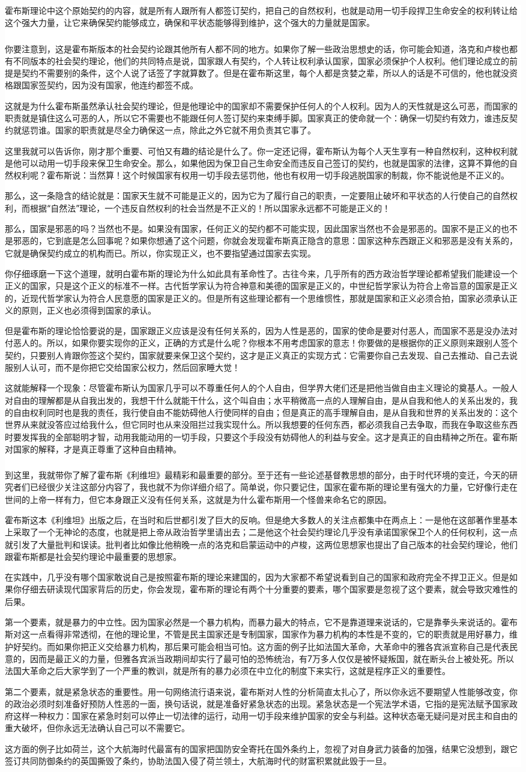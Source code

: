 霍布斯理论中这个原始契约的内容，就是所有人跟所有人都签订契约，把自己的自然权利，也就是动用一切手段捍卫生命安全的权利转让给这个强大力量，让它来确保契约能够成立，确保和平状态能够得到维护，这个强大的力量就是国家。

###  



你要注意到，这是霍布斯版本的社会契约论跟其他所有人都不同的地方。如果你了解一些政治思想史的话，你可能会知道，洛克和卢梭也都有不同版本的社会契约理论，他们的共同特点是说，国家跟人有契约，个人转让权利承认国家，国家必须保护个人权利。他们理论成立的前提是契约不需要别的条件，这个人说了话签了字就算数了。但是在霍布斯这里，每个人都是贪婪之辈，所以人的话是不可信的，他也就没资格跟国家签契约，因为没有国家，他连约都签不成。

这就是为什么霍布斯虽然承认社会契约理论，但是他理论中的国家却不需要保护任何人的个人权利。因为人的天性就是这么可恶，而国家的职责就是镇住这么可恶的人，所以它不需要也不能跟任何人签订契约来束缚手脚。国家真正的使命就一个：确保一切契约有效力，谁违反契约就惩罚谁。国家的职责就是尽全力确保这一点，除此之外它就不用负责其它事了。

这里我就可以告诉你，刚才那个重要、可怕又有趣的结论是什么了。你一定还记得，霍布斯认为每个人天生享有一种自然权利，这种权利就是他可以动用一切手段来保卫生命安全。那么，如果他因为保卫自己生命安全而违反自己签订的契约，也就是国家的法律，这算不算他的自然权利呢？霍布斯说：当然算！这个时候国家有权用一切手段去惩罚他，他也有权用一切手段逃脱国家的制裁，你不能说他是不正义的。

那么，这一条隐含的结论就是：国家天生就不可能是正义的，因为它为了履行自己的职责，一定要阻止破坏和平状态的人行使自己的自然权利，而根据“自然法”理论，一个违反自然权利的社会当然是不正义的！所以国家永远都不可能是正义的！

那么，国家是邪恶的吗？当然也不是。如果没有国家，任何正义的契约都不可能实现，因此国家当然也不会是邪恶的。国家不是正义的也不是邪恶的，它到底是怎么回事呢？如果你想通了这个问题，你就会发现霍布斯真正隐含的意思：国家这种东西跟正义和邪恶是没有关系的，它就是确保契约成立的机构而已。所以，你实现正义，也不要指望通过国家去实现。

你仔细琢磨一下这个道理，就明白霍布斯的理论为什么如此具有革命性了。古往今来，几乎所有的西方政治哲学理论都希望我们能建设一个正义的国家，只是这个正义的标准不一样。古代哲学家认为符合神意和美德的国家是正义的，中世纪哲学家认为符合上帝旨意的国家是正义的，近现代哲学家认为符合人民意愿的国家是正义的。但是所有这些理论都有一个思维惯性，那就是国家和正义必须合拍，国家必须承认正义的原则，正义也必须得到国家的承认。

但是霍布斯的理论恰恰要说的是，国家跟正义应该是没有任何关系的，因为人性是恶的，国家的使命是要对付恶人，而国家不恶是没办法对付恶人的。所以，如果你要实现你的正义，正确的方式是什么呢？你根本不用考虑国家的意志！你要做的是根据你的正义原则来跟别人签个契约，只要别人肯跟你签这个契约，国家就要来保卫这个契约，这才是正义真正的实现方式：它需要你自己去发现、自己去推动、自己去说服别人认可，而不是你把它交给国家公权力，然后回家睡大觉！

这就能解释一个现象：尽管霍布斯认为国家几乎可以不尊重任何人的个人自由，但学界大佬们还是把他当做自由主义理论的奠基人。一般人对自由的理解都是从自我出发的，我想干什么就能干什么，这个叫自由；水平稍微高一点的人理解自由，是从自我和他人的关系出发的，我的自由权利同时也是我的责任，我行使自由不能妨碍他人行使同样的自由；但是真正的高手理解自由，是从自我和世界的关系出发的：这个世界从来就没答应过给我什么，但它同时也从来没阻拦过我实现什么。所以我想要的任何东西，都必须我自己去争取，而我在争取这些东西时要发挥我的全部聪明才智，动用我能动用的一切手段，只要这个手段没有妨碍他人的利益与安全。这才是真正的自由精神之所在。霍布斯对国家的解释，才是真正尊重了这种自由精神。

###  



到这里，我就带你了解了霍布斯《利维坦》最精彩和最重要的部分。至于还有一些论述基督教思想的部分，由于时代环境的变迁，今天的研究者们已经很少关注这部分内容了，我也就不为你详细介绍了。简单说，你只要记住，国家在霍布斯的理论里有强大的力量，它好像行走在世间的上帝一样有力，但它本身跟正义没有任何关系，这就是为什么霍布斯用一个怪兽来命名它的原因。

霍布斯这本《利维坦》出版之后，在当时和后世都引发了巨大的反响。但是绝大多数人的关注点都集中在两点上：一是他在这部著作里基本上采取了一个无神论的态度，也就是把上帝从政治哲学里请出去；二是他这个社会契约理论几乎没有承诺国家保卫个人的任何权利，这一点就引发了大量批判和误读。批判者比如像比他稍晚一点的洛克和启蒙运动中的卢梭，这两位思想家也提出了自己版本的社会契约理论，他们跟霍布斯都是社会契约理论中最重要的思想家。

在实践中，几乎没有哪个国家敢说自己是按照霍布斯的理论来建国的，因为大家都不希望说看到自己的国家和政府完全不捍卫正义。但是如果你仔细去研读现代国家背后的历史，你会发现，霍布斯的理论有两个十分重要的要素，哪个国家要是忽视了这个要素，就会导致灾难性的后果。

第一个要素，就是暴力的中立性。因为国家必然是一个暴力机构，而暴力最大的特点，它不是靠道理来说话的，它是靠拳头来说话的。霍布斯对这一点看得非常透彻，在他的理论里，不管是民主国家还是专制国家，国家作为暴力机构的本性是不变的，它的职责就是用好暴力，维护好契约。而如果你把正义交给暴力机构，那后果可能会相当可怕。这方面的例子比如法国大革命，大革命中的雅各宾派宣称自己是代表民意的，因而是最正义的力量，但雅各宾派当政期间却实行了最可怕的恐怖统治，有7万多人仅仅是被怀疑叛国，就在断头台上被处死。所以法国大革命之后大家学到了一个严重的教训，就是所有的暴力必须在中立化的制度下来实行，这就是程序正义的重要性。

第二个要素，就是紧急状态的重要性。用一句网络流行语来说，霍布斯对人性的分析简直太扎心了，所以你永远不要期望人性能够改变，你的政治必须时刻准备好预防人性恶的一面，换句话说，就是准备好紧急状态的出现。紧急状态是一个宪法学术语，它指的是宪法赋予国家政府这样一种权力：国家在紧急时刻可以停止一切法律的运行，动用一切手段来维护国家的安全与利益。这种状态毫无疑问是对民主和自由的重大破坏，但你永远无法确认自己可以不需要它。

这方面的例子比如荷兰，这个大航海时代最富有的国家把国防安全寄托在国外条约上，忽视了对自身武力装备的加强，结果它没想到，跟它签订共同防御条约的英国撕毁了条约，协助法国入侵了荷兰领土，大航海时代的财富积累就此毁于一旦。
